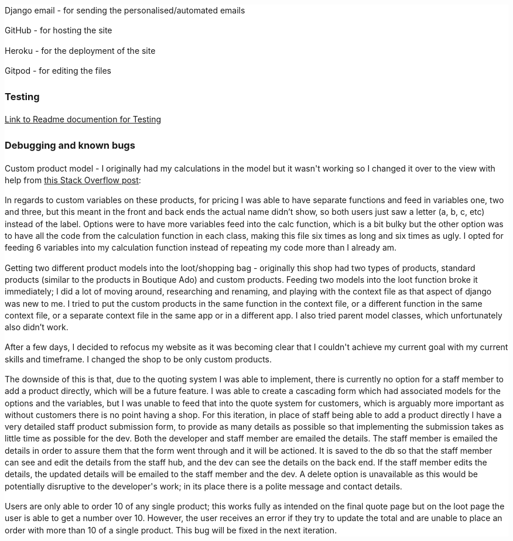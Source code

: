 Django email - for sending the personalised/automated emails

GitHub - for hosting the site

Heroku - for the deployment of the site

Gitpod - for editing the files

### Testing

[Link to Readme documention for Testing](/TESTING_README.md)

### Debugging and known bugs

Custom product model - I originally had my calculations in the model but it wasn't working so I changed it over to the view with help from [this Stack Overflow post](https://stackoverflow.com/questions/29228627/djangoget-field-values-using-views-py-from-html-form):

In regards to custom variables on these products, for pricing I was able to have separate functions and feed in variables one, two and three, but this meant in the front and back ends the actual name didn’t show, so both users just saw a letter (a, b, c, etc) instead of the label. Options were to have more variables feed into the calc function, which is a bit bulky but the other option was to have all the code from the calculation function in each class, making this file six times as long and six times as ugly. I opted for feeding 6 variables into my calculation function instead of repeating my code more than I already am.

Getting two different product models into the loot/shopping bag - originally this shop had two types of products, standard products (similar to the products in Boutique Ado) and custom products. Feeding two models into the loot function broke it immediately; I did a lot of moving around, researching and renaming, and playing with the context file as that aspect of django was new to me. I tried to put the custom products in the same function in the context file, or a different function in the same context file, or a separate context file in the same app or in a different app. I also tried parent model classes, which unfortunately also didn’t work.

After a few days, I decided to refocus my website as it was becoming clear that I couldn't achieve my current goal with my current skills and timeframe. I changed the shop to be only custom products.

The downside of this is that, due to the quoting system I was able to implement, there is currently no option for a staff member to add a product directly, which will be a future feature. I was able to create a cascading form which had associated models for the options and the variables, but I was unable to feed that into the quote system for customers, which is arguably more important as without customers there is no point having a shop. For this iteration, in place of staff being able to add a product directly I have a very detailed staff product submission form, to provide as many details as possible so that implementing the submission takes as little time as possible for the dev. Both the developer and staff member are emailed the details. The staff member is emailed the details in order to assure them that the form went through and it will be actioned. It is saved to the db so that the staff member can see and edit the details from the staff hub, and the dev can see the details on the back end. If the staff member edits the details, the updated details will be emailed to the staff member and the dev. A delete option is unavailable as this would be potentially disruptive to the developer's work; in its place there is a polite message and contact details.

Users are only able to order 10 of any single product; this works fully as intended on the final quote page but on the loot page the user is able to get a number over 10. However, the user receives an error if they try to update the total and are unable to place an order with more than 10 of a single product. This bug will be fixed in the next iteration.
